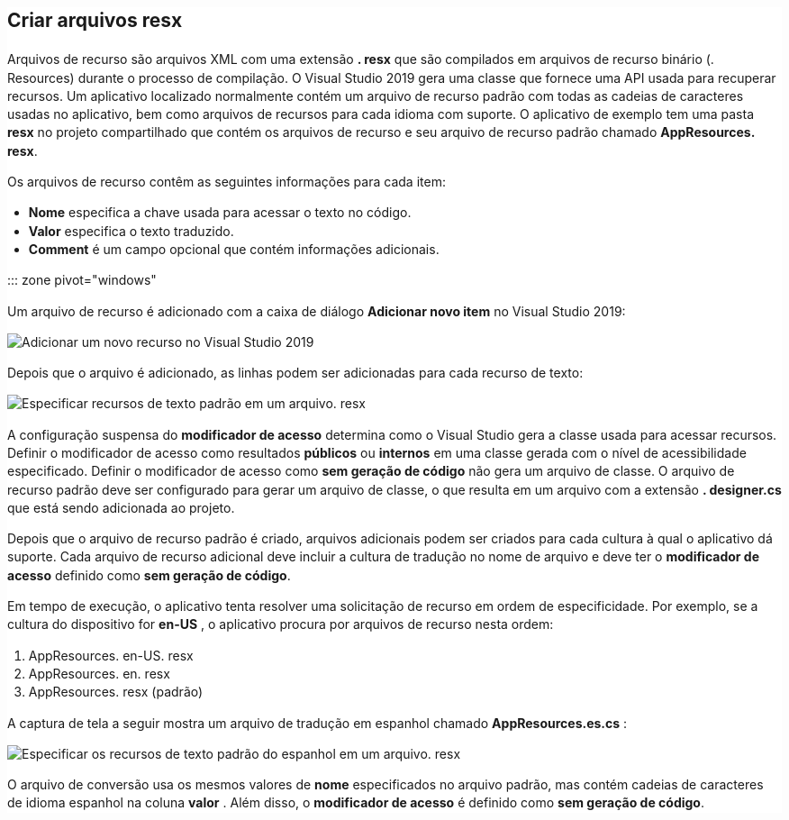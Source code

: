 ## <a name="create-resx-files"></a>Criar arquivos resx

Arquivos de recurso são arquivos XML com uma extensão **. resx** que são compilados em arquivos de recurso binário (. Resources) durante o processo de compilação. O Visual Studio 2019 gera uma classe que fornece uma API usada para recuperar recursos. Um aplicativo localizado normalmente contém um arquivo de recurso padrão com todas as cadeias de caracteres usadas no aplicativo, bem como arquivos de recursos para cada idioma com suporte. O aplicativo de exemplo tem uma pasta **resx** no projeto compartilhado que contém os arquivos de recurso e seu arquivo de recurso padrão chamado **AppResources. resx**.

Os arquivos de recurso contêm as seguintes informações para cada item:

- **Nome** especifica a chave usada para acessar o texto no código.
- **Valor** especifica o texto traduzido.
- **Comment** é um campo opcional que contém informações adicionais.

::: zone pivot="windows"

Um arquivo de recurso é adicionado com a caixa de diálogo **Adicionar novo item** no Visual Studio 2019:

![Adicionar um novo recurso no Visual Studio 2019](text-images/pc-add-resource-file.png)

Depois que o arquivo é adicionado, as linhas podem ser adicionadas para cada recurso de texto:

![Especificar recursos de texto padrão em um arquivo. resx](text-images/pc-default-strings.png)

A configuração suspensa do **modificador de acesso** determina como o Visual Studio gera a classe usada para acessar recursos. Definir o modificador de acesso como resultados **públicos** ou **internos** em uma classe gerada com o nível de acessibilidade especificado. Definir o modificador de acesso como **sem geração de código** não gera um arquivo de classe. O arquivo de recurso padrão deve ser configurado para gerar um arquivo de classe, o que resulta em um arquivo com a extensão **. designer.cs** que está sendo adicionada ao projeto.

Depois que o arquivo de recurso padrão é criado, arquivos adicionais podem ser criados para cada cultura à qual o aplicativo dá suporte. Cada arquivo de recurso adicional deve incluir a cultura de tradução no nome de arquivo e deve ter o **modificador de acesso** definido como **sem geração de código**.

Em tempo de execução, o aplicativo tenta resolver uma solicitação de recurso em ordem de especificidade. Por exemplo, se a cultura do dispositivo for **en-US** , o aplicativo procura por arquivos de recurso nesta ordem:

1. AppResources. en-US. resx
1. AppResources. en. resx
1. AppResources. resx (padrão)

A captura de tela a seguir mostra um arquivo de tradução em espanhol chamado **AppResources.es.cs** :

![Especificar os recursos de texto padrão do espanhol em um arquivo. resx](text-images/pc-spanish-strings.png)

O arquivo de conversão usa os mesmos valores de **nome** especificados no arquivo padrão, mas contém cadeias de caracteres de idioma espanhol na coluna **valor** . Além disso, o **modificador de acesso** é definido como **sem geração de código**.
